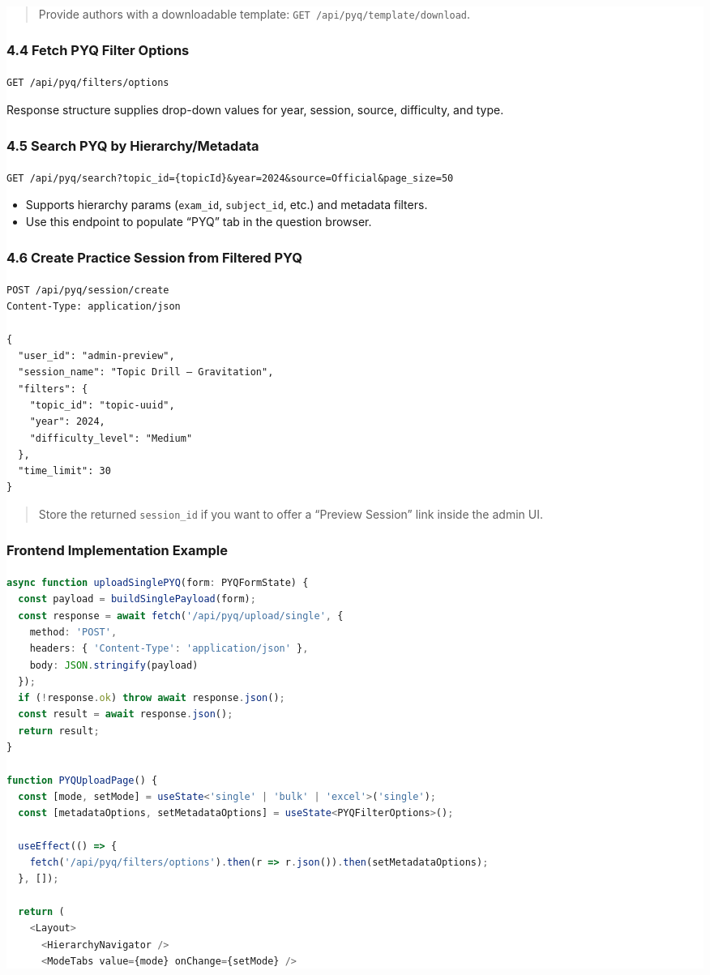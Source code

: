 > Provide authors with a downloadable template: `GET /api/pyq/template/download`.

### 4.4 Fetch PYQ Filter Options

```http
GET /api/pyq/filters/options
```

Response structure supplies drop-down values for year, session, source, difficulty, and type.

### 4.5 Search PYQ by Hierarchy/Metadata

```http
GET /api/pyq/search?topic_id={topicId}&year=2024&source=Official&page_size=50
```

- Supports hierarchy params (`exam_id`, `subject_id`, etc.) and metadata filters.
- Use this endpoint to populate “PYQ” tab in the question browser.

### 4.6 Create Practice Session from Filtered PYQ

```http
POST /api/pyq/session/create
Content-Type: application/json

{
  "user_id": "admin-preview",
  "session_name": "Topic Drill – Gravitation",
  "filters": {
    "topic_id": "topic-uuid",
    "year": 2024,
    "difficulty_level": "Medium"
  },
  "time_limit": 30
}
```

> Store the returned `session_id` if you want to offer a “Preview Session” link inside the admin UI.

### Frontend Implementation Example

```typescript
async function uploadSinglePYQ(form: PYQFormState) {
  const payload = buildSinglePayload(form);
  const response = await fetch('/api/pyq/upload/single', {
    method: 'POST',
    headers: { 'Content-Type': 'application/json' },
    body: JSON.stringify(payload)
  });
  if (!response.ok) throw await response.json();
  const result = await response.json();
  return result;
}

function PYQUploadPage() {
  const [mode, setMode] = useState<'single' | 'bulk' | 'excel'>('single');
  const [metadataOptions, setMetadataOptions] = useState<PYQFilterOptions>();

  useEffect(() => {
    fetch('/api/pyq/filters/options').then(r => r.json()).then(setMetadataOptions);
  }, []);

  return (
    <Layout>
      <HierarchyNavigator />
      <ModeTabs value={mode} onChange={setMode} />
```